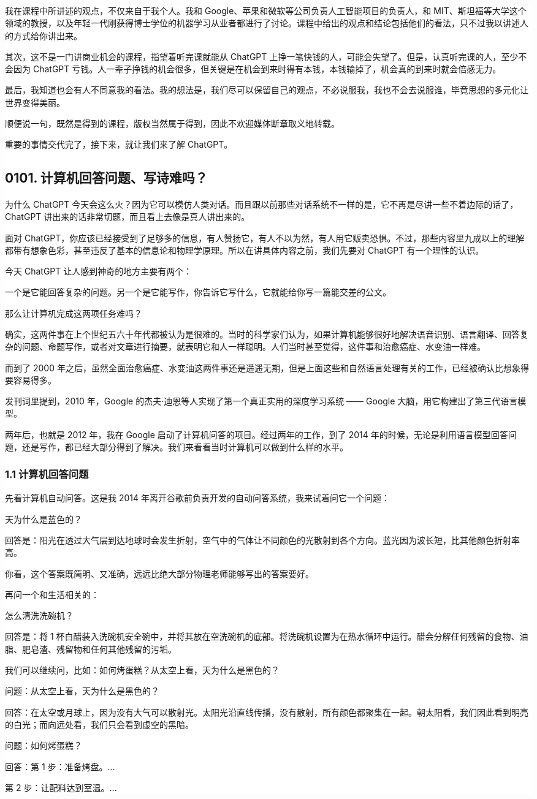 我在课程中所讲述的观点，不仅来自于我个人。我和 Google、苹果和微软等公司负责人工智能项目的负责人，和 MIT、斯坦福等大学这个领域的教授，以及年轻一代刚获得博士学位的机器学习从业者都进行了讨论。课程中给出的观点和结论包括他们的看法，只不过我以讲述人的方式给你讲出来。

其次，这不是一门讲商业机会的课程，指望着听完课就能从 ChatGPT 上挣一笔快钱的人，可能会失望了。但是，认真听完课的人，至少不会因为 ChatGPT 亏钱。人一辈子挣钱的机会很多，但关键是在机会到来时得有本钱，本钱输掉了，机会真的到来时就会倍感无力。

最后，我知道也会有人不同意我的看法。我的想法是，我们尽可以保留自己的观点，不必说服我，我也不会去说服谁，毕竟思想的多元化让世界变得美丽。

顺便说一句，既然是得到的课程，版权当然属于得到，因此不欢迎媒体断章取义地转载。

重要的事情交代完了，接下来，就让我们来了解 ChatGPT。

## 0101. 计算机回答问题、写诗难吗？

为什么 ChatGPT 今天会这么火？因为它可以模仿人类对话。而且跟以前那些对话系统不一样的是，它不再是尽讲一些不着边际的话了，ChatGPT 讲出来的话非常切题，而且看上去像是真人讲出来的。

面对 ChatGPT，你应该已经接受到了足够多的信息，有人赞扬它，有人不以为然，有人用它贩卖恐惧。不过，那些内容里九成以上的理解都带有想象色彩，甚至违反了基本的信息论和物理学原理。所以在讲具体内容之前，我们先要对 ChatGPT 有一个理性的认识。

今天 ChatGPT 让人感到神奇的地方主要有两个：

一个是它能回答复杂的问题。另一个是它能写作，你告诉它写什么，它就能给你写一篇能交差的公文。

那么让计算机完成这两项任务难吗？

确实，这两件事在上个世纪五六十年代都被认为是很难的。当时的科学家们认为，如果计算机能够很好地解决语音识别、语言翻译、回答复杂的问题、命题写作，或者对文章进行摘要，就表明它和人一样聪明。人们当时甚至觉得，这件事和治愈癌症、水变油一样难。

而到了 2000 年之后，虽然全面治愈癌症、水变油这两件事还是遥遥无期，但是上面这些和自然语言处理有关的工作，已经被确认比想象得要容易得多。

发刊词里提到，2010 年，Google 的杰夫·迪恩等人实现了第一个真正实用的深度学习系统 —— Google 大脑，用它构建出了第三代语言模型。

两年后，也就是 2012 年，我在 Google 启动了计算机问答的项目。经过两年的工作，到了 2014 年的时候，无论是利用语言模型回答问题，还是写作，都已经大部分得到了解决。我们来看看当时计算机可以做到什么样的水平。

### 1.1 计算机回答问题

先看计算机自动问答。这是我 2014 年离开谷歌前负责开发的自动问答系统，我来试着问它一个问题：

天为什么是蓝色的？

回答是：阳光在透过大气层到达地球时会发生折射，空气中的气体让不同颜色的光散射到各个方向。蓝光因为波长短，比其他颜色折射率高。

你看，这个答案既简明、又准确，远远比绝大部分物理老师能够写出的答案要好。

再问一个和生活相关的：

怎么清洗洗碗机？

回答是：将 1 杯白醋装入洗碗机安全碗中，并将其放在空洗碗机的底部。将洗碗机设置为在热水循环中运行。醋会分解任何残留的食物、油脂、肥皂渣、残留物和任何其他残留的污垢。

我们可以继续问，比如：如何烤蛋糕？从太空上看，天为什么是黑色的？

问题：从太空上看，天为什么是黑色的？

回答：在太空或月球上，因为没有大气可以散射光。太阳光沿直线传播，没有散射，所有颜色都聚集在一起。朝太阳看，我们因此看到明亮的白光；而向远处看，我们只会看到虚空的黑暗。

问题：如何烤蛋糕？

回答：第 1 步：准备烤盘。…

第 2 步：让配料达到室温。…
